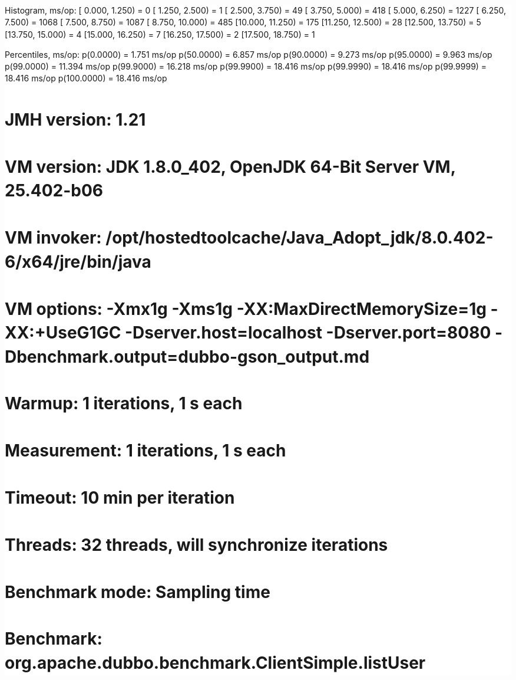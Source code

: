   Histogram, ms/op:
    [ 0.000,  1.250) = 0 
    [ 1.250,  2.500) = 1 
    [ 2.500,  3.750) = 49 
    [ 3.750,  5.000) = 418 
    [ 5.000,  6.250) = 1227 
    [ 6.250,  7.500) = 1068 
    [ 7.500,  8.750) = 1087 
    [ 8.750, 10.000) = 485 
    [10.000, 11.250) = 175 
    [11.250, 12.500) = 28 
    [12.500, 13.750) = 5 
    [13.750, 15.000) = 4 
    [15.000, 16.250) = 7 
    [16.250, 17.500) = 2 
    [17.500, 18.750) = 1 

  Percentiles, ms/op:
      p(0.0000) =      1.751 ms/op
     p(50.0000) =      6.857 ms/op
     p(90.0000) =      9.273 ms/op
     p(95.0000) =      9.963 ms/op
     p(99.0000) =     11.394 ms/op
     p(99.9000) =     16.218 ms/op
     p(99.9900) =     18.416 ms/op
     p(99.9990) =     18.416 ms/op
     p(99.9999) =     18.416 ms/op
    p(100.0000) =     18.416 ms/op


# JMH version: 1.21
# VM version: JDK 1.8.0_402, OpenJDK 64-Bit Server VM, 25.402-b06
# VM invoker: /opt/hostedtoolcache/Java_Adopt_jdk/8.0.402-6/x64/jre/bin/java
# VM options: -Xmx1g -Xms1g -XX:MaxDirectMemorySize=1g -XX:+UseG1GC -Dserver.host=localhost -Dserver.port=8080 -Dbenchmark.output=dubbo-gson_output.md
# Warmup: 1 iterations, 1 s each
# Measurement: 1 iterations, 1 s each
# Timeout: 10 min per iteration
# Threads: 32 threads, will synchronize iterations
# Benchmark mode: Sampling time
# Benchmark: org.apache.dubbo.benchmark.ClientSimple.listUser
